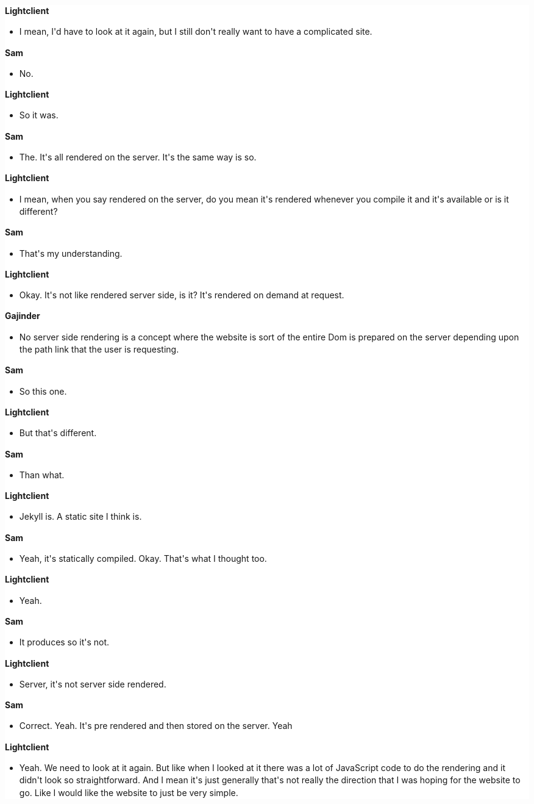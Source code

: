 **Lightclient**
* I mean, I'd have to look at it again, but I still don't really want to have a complicated site. 

**Sam**
* No.

**Lightclient**
* So it was. 

**Sam**
* The. It's all rendered on the server. It's the same way is so.

**Lightclient**
 * I mean, when you say rendered on the server, do you mean it's rendered whenever you compile it and it's available or is it different? 

**Sam**
* That's my understanding. 

**Lightclient**
* Okay. It's not like rendered server side, is it? It's rendered on demand at request. 

**Gajinder**
* No server side rendering is a concept where the website is sort of the entire Dom is prepared on the server depending upon the path link that the user is requesting. 

**Sam**
* So this one. 

**Lightclient**
* But that's different. 

**Sam**
* Than what. 

**Lightclient**
* Jekyll is. A static site I think is. 

**Sam**
* Yeah, it's statically compiled. Okay. That's what I thought too. 

**Lightclient**
* Yeah. 

**Sam**
* It produces so it's not. 

**Lightclient**
* Server, it's not server side rendered. 

**Sam**
* Correct. Yeah. It's pre rendered and then stored on the server. Yeah

**Lightclient**
* Yeah. We need to look at it again. But like when I looked at it there was a lot of JavaScript code to do the rendering and it didn't look so straightforward. And I mean it's just generally that's not really the direction that I was hoping for the website to go. Like I would like the website to just be very simple. 
